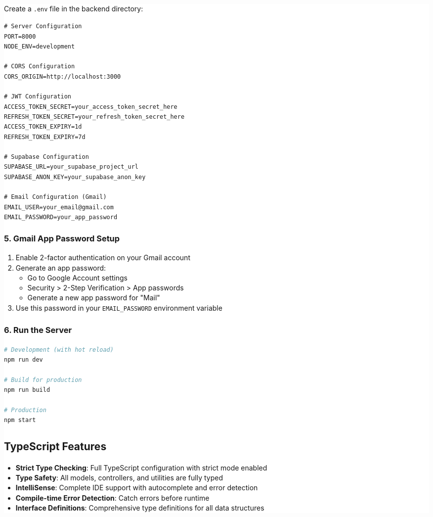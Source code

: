 Create a `.env` file in the backend directory:

```env
# Server Configuration
PORT=8000
NODE_ENV=development

# CORS Configuration
CORS_ORIGIN=http://localhost:3000

# JWT Configuration
ACCESS_TOKEN_SECRET=your_access_token_secret_here
REFRESH_TOKEN_SECRET=your_refresh_token_secret_here
ACCESS_TOKEN_EXPIRY=1d
REFRESH_TOKEN_EXPIRY=7d

# Supabase Configuration
SUPABASE_URL=your_supabase_project_url
SUPABASE_ANON_KEY=your_supabase_anon_key

# Email Configuration (Gmail)
EMAIL_USER=your_email@gmail.com
EMAIL_PASSWORD=your_app_password
```

### 5. Gmail App Password Setup

1. Enable 2-factor authentication on your Gmail account
2. Generate an app password:
   - Go to Google Account settings
   - Security > 2-Step Verification > App passwords
   - Generate a new app password for "Mail"
3. Use this password in your `EMAIL_PASSWORD` environment variable

### 6. Run the Server

```bash
# Development (with hot reload)
npm run dev

# Build for production
npm run build

# Production
npm start
```

## TypeScript Features

- **Strict Type Checking**: Full TypeScript configuration with strict mode enabled
- **Type Safety**: All models, controllers, and utilities are fully typed
- **IntelliSense**: Complete IDE support with autocomplete and error detection
- **Compile-time Error Detection**: Catch errors before runtime
- **Interface Definitions**: Comprehensive type definitions for all data structures
